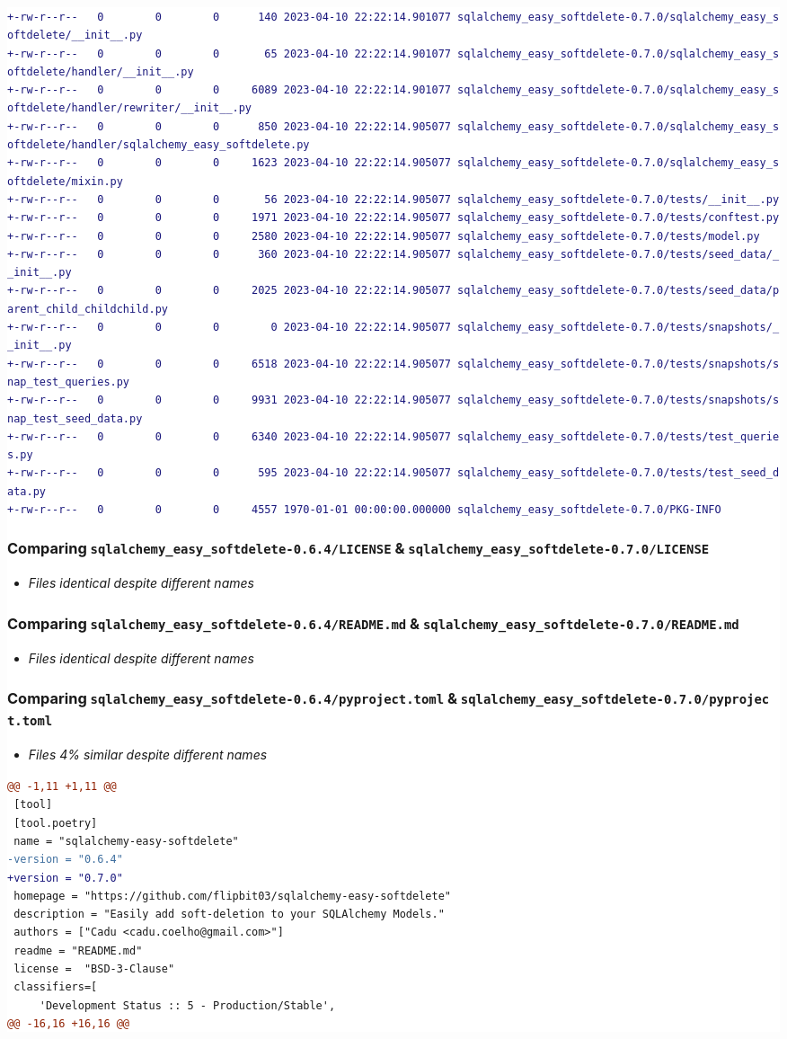 ```diff
+-rw-r--r--   0        0        0      140 2023-04-10 22:22:14.901077 sqlalchemy_easy_softdelete-0.7.0/sqlalchemy_easy_softdelete/__init__.py
+-rw-r--r--   0        0        0       65 2023-04-10 22:22:14.901077 sqlalchemy_easy_softdelete-0.7.0/sqlalchemy_easy_softdelete/handler/__init__.py
+-rw-r--r--   0        0        0     6089 2023-04-10 22:22:14.901077 sqlalchemy_easy_softdelete-0.7.0/sqlalchemy_easy_softdelete/handler/rewriter/__init__.py
+-rw-r--r--   0        0        0      850 2023-04-10 22:22:14.905077 sqlalchemy_easy_softdelete-0.7.0/sqlalchemy_easy_softdelete/handler/sqlalchemy_easy_softdelete.py
+-rw-r--r--   0        0        0     1623 2023-04-10 22:22:14.905077 sqlalchemy_easy_softdelete-0.7.0/sqlalchemy_easy_softdelete/mixin.py
+-rw-r--r--   0        0        0       56 2023-04-10 22:22:14.905077 sqlalchemy_easy_softdelete-0.7.0/tests/__init__.py
+-rw-r--r--   0        0        0     1971 2023-04-10 22:22:14.905077 sqlalchemy_easy_softdelete-0.7.0/tests/conftest.py
+-rw-r--r--   0        0        0     2580 2023-04-10 22:22:14.905077 sqlalchemy_easy_softdelete-0.7.0/tests/model.py
+-rw-r--r--   0        0        0      360 2023-04-10 22:22:14.905077 sqlalchemy_easy_softdelete-0.7.0/tests/seed_data/__init__.py
+-rw-r--r--   0        0        0     2025 2023-04-10 22:22:14.905077 sqlalchemy_easy_softdelete-0.7.0/tests/seed_data/parent_child_childchild.py
+-rw-r--r--   0        0        0        0 2023-04-10 22:22:14.905077 sqlalchemy_easy_softdelete-0.7.0/tests/snapshots/__init__.py
+-rw-r--r--   0        0        0     6518 2023-04-10 22:22:14.905077 sqlalchemy_easy_softdelete-0.7.0/tests/snapshots/snap_test_queries.py
+-rw-r--r--   0        0        0     9931 2023-04-10 22:22:14.905077 sqlalchemy_easy_softdelete-0.7.0/tests/snapshots/snap_test_seed_data.py
+-rw-r--r--   0        0        0     6340 2023-04-10 22:22:14.905077 sqlalchemy_easy_softdelete-0.7.0/tests/test_queries.py
+-rw-r--r--   0        0        0      595 2023-04-10 22:22:14.905077 sqlalchemy_easy_softdelete-0.7.0/tests/test_seed_data.py
+-rw-r--r--   0        0        0     4557 1970-01-01 00:00:00.000000 sqlalchemy_easy_softdelete-0.7.0/PKG-INFO
```

### Comparing `sqlalchemy_easy_softdelete-0.6.4/LICENSE` & `sqlalchemy_easy_softdelete-0.7.0/LICENSE`

 * *Files identical despite different names*

### Comparing `sqlalchemy_easy_softdelete-0.6.4/README.md` & `sqlalchemy_easy_softdelete-0.7.0/README.md`

 * *Files identical despite different names*

### Comparing `sqlalchemy_easy_softdelete-0.6.4/pyproject.toml` & `sqlalchemy_easy_softdelete-0.7.0/pyproject.toml`

 * *Files 4% similar despite different names*

```diff
@@ -1,11 +1,11 @@
 [tool]
 [tool.poetry]
 name = "sqlalchemy-easy-softdelete"
-version = "0.6.4"
+version = "0.7.0"
 homepage = "https://github.com/flipbit03/sqlalchemy-easy-softdelete"
 description = "Easily add soft-deletion to your SQLAlchemy Models."
 authors = ["Cadu <cadu.coelho@gmail.com>"]
 readme = "README.md"
 license =  "BSD-3-Clause"
 classifiers=[
     'Development Status :: 5 - Production/Stable',
@@ -16,16 +16,16 @@
```